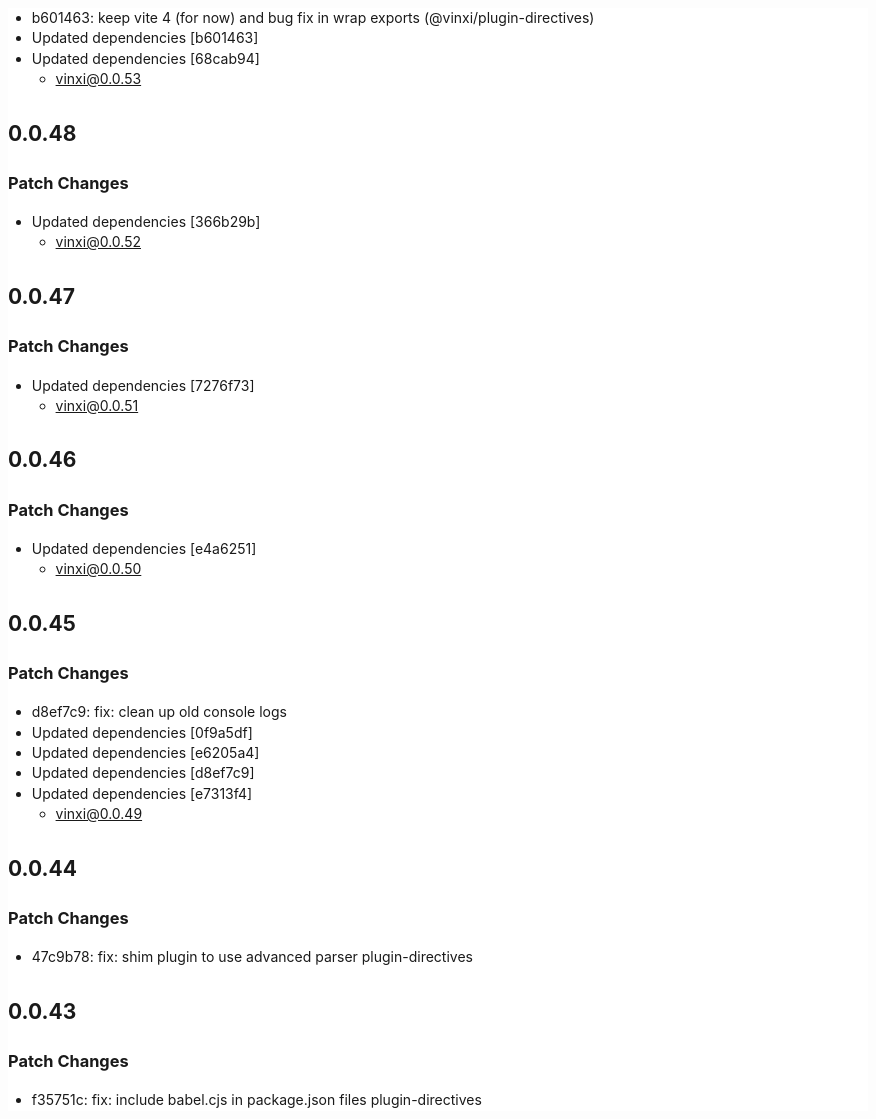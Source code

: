 - b601463: keep vite 4 (for now) and bug fix in wrap exports (@vinxi/plugin-directives)
- Updated dependencies [b601463]
- Updated dependencies [68cab94]
  - vinxi@0.0.53

## 0.0.48

### Patch Changes

- Updated dependencies [366b29b]
  - vinxi@0.0.52

## 0.0.47

### Patch Changes

- Updated dependencies [7276f73]
  - vinxi@0.0.51

## 0.0.46

### Patch Changes

- Updated dependencies [e4a6251]
  - vinxi@0.0.50

## 0.0.45

### Patch Changes

- d8ef7c9: fix: clean up old console logs
- Updated dependencies [0f9a5df]
- Updated dependencies [e6205a4]
- Updated dependencies [d8ef7c9]
- Updated dependencies [e7313f4]
  - vinxi@0.0.49

## 0.0.44

### Patch Changes

- 47c9b78: fix: shim plugin to use advanced parser plugin-directives

## 0.0.43

### Patch Changes

- f35751c: fix: include babel.cjs in package.json files plugin-directives
